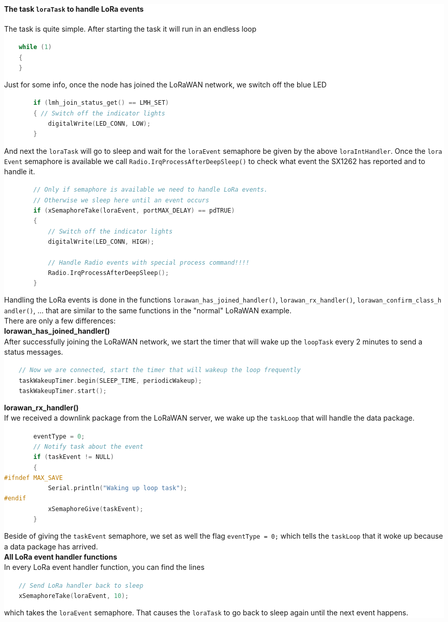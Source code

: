#### The task `loraTask` to handle LoRa events
The task is quite simple. After starting the task it will run in an endless loop
```cpp
	while (1)
	{
	}
```
Just for some info, once the node has joined the LoRaWAN network, we switch off the blue LED
```cpp
		if (lmh_join_status_get() == LMH_SET)
		{ // Switch off the indicator lights
			digitalWrite(LED_CONN, LOW);
		}
```
And next the `loraTask` will go to sleep and wait for the `loraEvent` semaphore be given by the above `loraIntHandler`. Once the `loraEvent` semaphore is available we call `Radio.IrqProcessAfterDeepSleep()` to check what event the SX1262 has reported and to handle it.
```cpp
		// Only if semaphore is available we need to handle LoRa events.
		// Otherwise we sleep here until an event occurs
		if (xSemaphoreTake(loraEvent, portMAX_DELAY) == pdTRUE)
		{
			// Switch off the indicator lights
			digitalWrite(LED_CONN, HIGH);

			// Handle Radio events with special process command!!!!
			Radio.IrqProcessAfterDeepSleep();
		}
```
Handling the LoRa events is done in the functions `lorawan_has_joined_handler()`, `lorawan_rx_handler()`, `lorawan_confirm_class_handler()`, ... that are similar to the same functions in the "normal" LoRaWAN example.     
There are only a few differences:    
**lorawan_has_joined_handler()**    
After successfully joining the LoRaWAN network, we start the timer that will wake up the `loopTask` every 2 minutes to send a status messages.
```cpp
	// Now we are connected, start the timer that will wakeup the loop frequently
	taskWakeupTimer.begin(SLEEP_TIME, periodicWakeup);
	taskWakeupTimer.start();
```
**lorawan_rx_handler()**    
If we received a downlink package from the LoRaWAN server, we wake up the `taskLoop` that will handle the data package.
```cpp
		eventType = 0;
		// Notify task about the event
		if (taskEvent != NULL)
		{
#ifndef MAX_SAVE
			Serial.println("Waking up loop task");
#endif
			xSemaphoreGive(taskEvent);
		}
```
Beside of giving the `taskEvent` semaphore, we set as well the flag `eventType = 0;` which tells the `taskLoop` that it woke up because a data package has arrived.    
**All LoRa event handler functions**    
In every LoRa event handler function, you can find the lines
```cpp
	// Send LoRa handler back to sleep
	xSemaphoreTake(loraEvent, 10);
```
which takes the `loraEvent` semaphore. That causes the `loraTask` to go back to sleep again until the next event happens.
